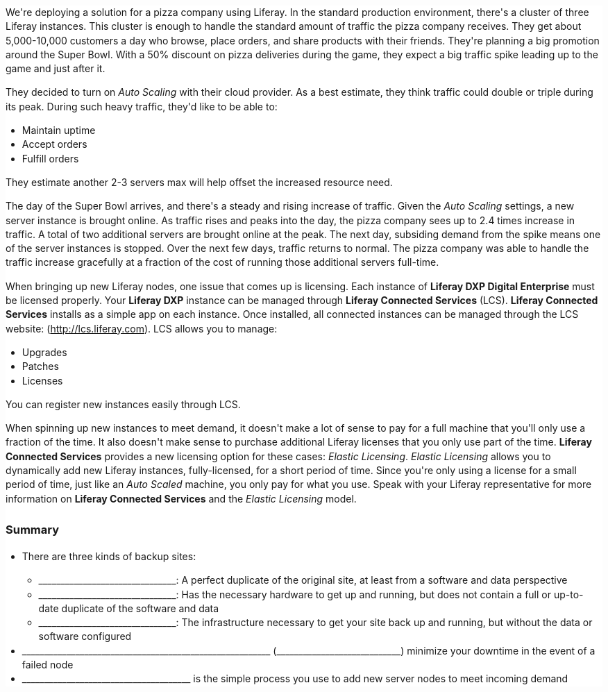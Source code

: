We're deploying a solution for a pizza company using Liferay. In the standard production environment, there's a cluster of three Liferay instances. This cluster is enough to handle the standard amount of traffic the pizza company receives. They get about 5,000-10,000 customers a day who browse, place orders, and share products with their friends. They're planning a big promotion around the Super Bowl. With a 50% discount on pizza deliveries during the game, they expect a big traffic spike leading up to the game and just after it.

They decided to turn on *Auto Scaling* with their cloud provider. As a best estimate, they think traffic could double or triple during its peak. During such heavy traffic, they'd like to be able to:

- Maintain uptime
- Accept orders
- Fulfill orders

They estimate another 2-3 servers max will help offset the increased resource need.

The day of the Super Bowl arrives, and there's a steady and rising increase of traffic. Given the *Auto Scaling* settings, a new server instance is brought online. As traffic rises and peaks into the day, the pizza company sees up to 2.4 times increase in traffic. A total of two additional servers are brought online at the peak. The next day, subsiding demand from the spike means one of the server instances is stopped. Over the next few days, traffic returns to normal. The pizza company was able to handle the traffic increase gracefully at a fraction of the cost of running those additional servers full-time.

When bringing up new Liferay nodes, one issue that comes up is licensing. Each instance of **Liferay DXP Digital Enterprise** must be licensed properly. Your **Liferay DXP** instance can be managed through **Liferay Connected Services** (LCS). **Liferay Connected Services** installs as a simple app on each instance. Once installed, all connected instances can be managed through the LCS website: (http://lcs.liferay.com). LCS allows you to manage:

- Upgrades
- Patches
- Licenses

You can register new instances easily through LCS.

When spinning up new instances to meet demand, it doesn't make a lot of sense to pay for a full machine that you'll only use a fraction of the time. It also doesn't make sense to purchase additional Liferay licenses that you only use part of the time. **Liferay Connected Services** provides a new licensing option for these cases: *Elastic Licensing*. *Elastic Licensing* allows you to dynamically add new Liferay instances, fully-licensed, for a short period of time. Since you're only using a license for a small period of time, just like an *Auto Scaled* machine, you only pay for what you use. Speak with your Liferay representative for more information on **Liferay Connected Services** and the *Elastic Licensing* model.

<div class="summary"><h3>Summary</h3>

<ul>
	<li>There are three kinds of backup sites: </li>
	<ul>
		<li>_______________________________: A perfect duplicate of the original site, at least from a software and data perspective</li>
		<li>_______________________________: Has the necessary hardware to get up and running, but does not contain a full or up-to-date duplicate of the software and data</li>
		<li>_______________________________: The infrastructure necessary to get your site back up and running, but without the data or software configured</li>
	</ul>
	<li>________________________________________________________ (____________________________) minimize your downtime in the event of a failed node</li>
	<li>______________________________________ is the simple process you use to add new server nodes to meet incoming demand</li>
</ul>

</div>
